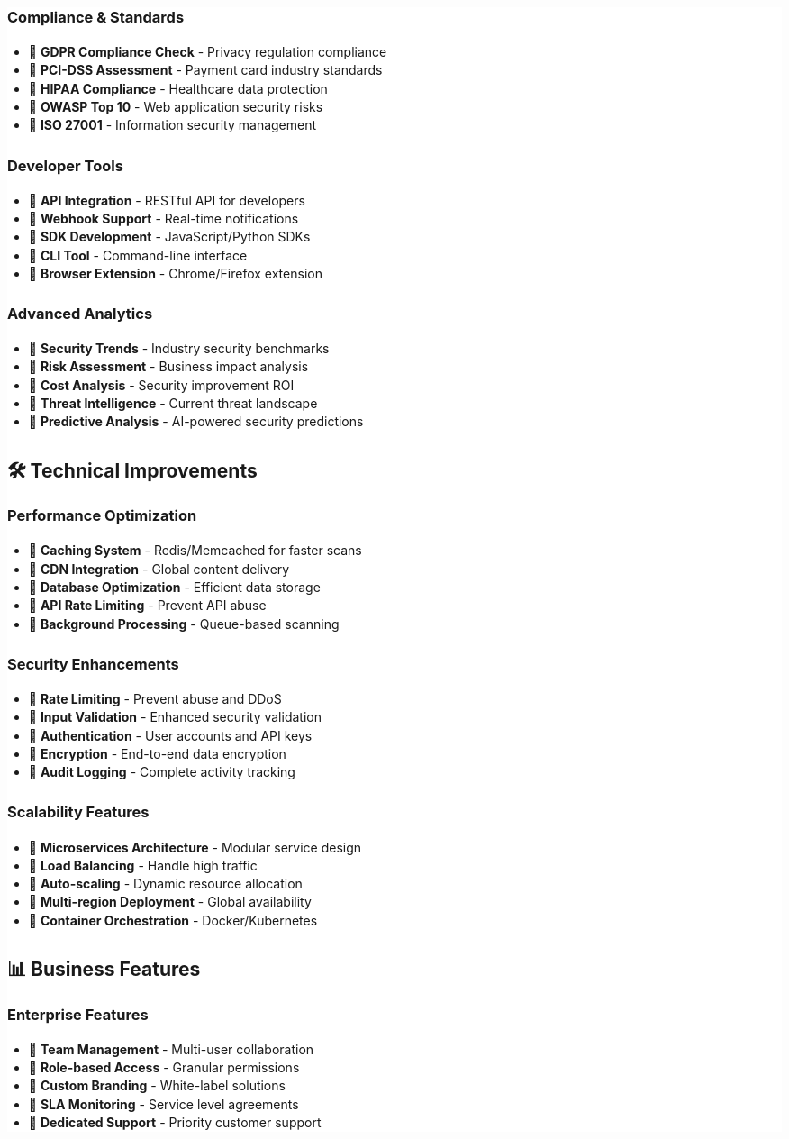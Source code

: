 ### **Compliance & Standards**
- 🔄 **GDPR Compliance Check** - Privacy regulation compliance
- 🔄 **PCI-DSS Assessment** - Payment card industry standards
- 🔄 **HIPAA Compliance** - Healthcare data protection
- 🔄 **OWASP Top 10** - Web application security risks
- 🔄 **ISO 27001** - Information security management

### **Developer Tools**
- 🔄 **API Integration** - RESTful API for developers
- 🔄 **Webhook Support** - Real-time notifications
- 🔄 **SDK Development** - JavaScript/Python SDKs
- 🔄 **CLI Tool** - Command-line interface
- 🔄 **Browser Extension** - Chrome/Firefox extension

### **Advanced Analytics**
- 🔄 **Security Trends** - Industry security benchmarks
- 🔄 **Risk Assessment** - Business impact analysis
- 🔄 **Cost Analysis** - Security improvement ROI
- 🔄 **Threat Intelligence** - Current threat landscape
- 🔄 **Predictive Analysis** - AI-powered security predictions

## 🛠️ **Technical Improvements**

### **Performance Optimization**
- 🔄 **Caching System** - Redis/Memcached for faster scans
- 🔄 **CDN Integration** - Global content delivery
- 🔄 **Database Optimization** - Efficient data storage
- 🔄 **API Rate Limiting** - Prevent API abuse
- 🔄 **Background Processing** - Queue-based scanning

### **Security Enhancements**
- 🔄 **Rate Limiting** - Prevent abuse and DDoS
- 🔄 **Input Validation** - Enhanced security validation
- 🔄 **Authentication** - User accounts and API keys
- 🔄 **Encryption** - End-to-end data encryption
- 🔄 **Audit Logging** - Complete activity tracking

### **Scalability Features**
- 🔄 **Microservices Architecture** - Modular service design
- 🔄 **Load Balancing** - Handle high traffic
- 🔄 **Auto-scaling** - Dynamic resource allocation
- 🔄 **Multi-region Deployment** - Global availability
- 🔄 **Container Orchestration** - Docker/Kubernetes

## 📊 **Business Features**

### **Enterprise Features**
- 🔄 **Team Management** - Multi-user collaboration
- 🔄 **Role-based Access** - Granular permissions
- 🔄 **Custom Branding** - White-label solutions
- 🔄 **SLA Monitoring** - Service level agreements
- 🔄 **Dedicated Support** - Priority customer support
